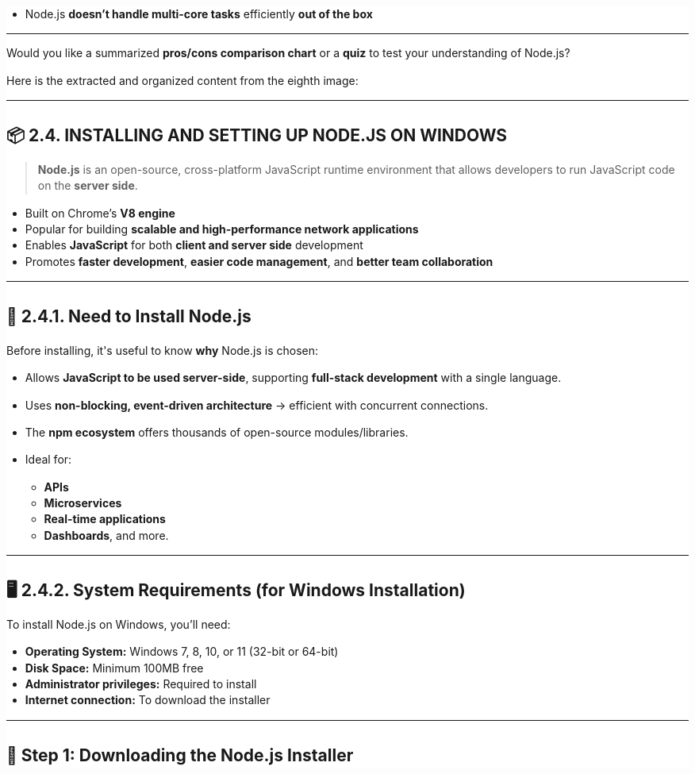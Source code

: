    * Node.js **doesn’t handle multi-core tasks** efficiently **out of the box**

---

Would you like a summarized **pros/cons comparison chart** or a **quiz** to test your understanding of Node.js?



Here is the extracted and organized content from the eighth image:

---

## 📦 **2.4. INSTALLING AND SETTING UP NODE.JS ON WINDOWS**

> **Node.js** is an open-source, cross-platform JavaScript runtime environment that allows developers to run JavaScript code on the **server side**.

* Built on Chrome’s **V8 engine**
* Popular for building **scalable and high-performance network applications**
* Enables **JavaScript** for both **client and server side** development
* Promotes **faster development**, **easier code management**, and **better team collaboration**

---

## 🔶 **2.4.1. Need to Install Node.js**

Before installing, it's useful to know **why** Node.js is chosen:

* Allows **JavaScript to be used server-side**, supporting **full-stack development** with a single language.
* Uses **non-blocking, event-driven architecture** → efficient with concurrent connections.
* The **npm ecosystem** offers thousands of open-source modules/libraries.
* Ideal for:

  * **APIs**
  * **Microservices**
  * **Real-time applications**
  * **Dashboards**, and more.

---

## 🖥️ **2.4.2. System Requirements (for Windows Installation)**

To install Node.js on Windows, you’ll need:

* **Operating System:** Windows 7, 8, 10, or 11 (32-bit or 64-bit)
* **Disk Space:** Minimum 100MB free
* **Administrator privileges:** Required to install
* **Internet connection:** To download the installer

---

## 🧩 **Step 1: Downloading the Node.js Installer**
